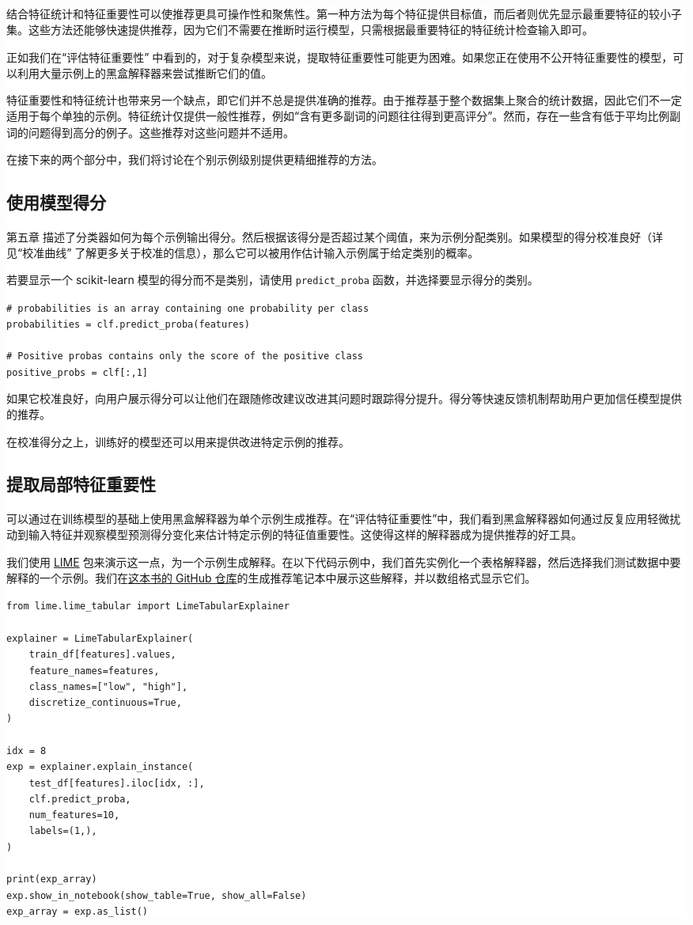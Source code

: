 结合特征统计和特征重要性可以使推荐更具可操作性和聚焦性。第一种方法为每个特征提供目标值，而后者则优先显示最重要特征的较小子集。这些方法还能够快速提供推荐，因为它们不需要在推断时运行模型，只需根据最重要特征的特征统计检查输入即可。

正如我们在“评估特征重要性” 中看到的，对于复杂模型来说，提取特征重要性可能更为困难。如果您正在使用不公开特征重要性的模型，可以利用大量示例上的黑盒解释器来尝试推断它们的值。

特征重要性和特征统计也带来另一个缺点，即它们并不总是提供准确的推荐。由于推荐基于整个数据集上聚合的统计数据，因此它们不一定适用于每个单独的示例。特征统计仅提供一般性推荐，例如“含有更多副词的问题往往得到更高评分”。然而，存在一些含有低于平均比例副词的问题得到高分的例子。这些推荐对这些问题并不适用。

在接下来的两个部分中，我们将讨论在个别示例级别提供更精细推荐的方法。

## 使用模型得分

第五章 描述了分类器如何为每个示例输出得分。然后根据该得分是否超过某个阈值，来为示例分配类别。如果模型的得分校准良好（详见“校准曲线” 了解更多关于校准的信息），那么它可以被用作估计输入示例属于给定类别的概率。

若要显示一个 scikit-learn 模型的得分而不是类别，请使用 `predict_proba` 函数，并选择要显示得分的类别。

```
# probabilities is an array containing one probability per class
probabilities = clf.predict_proba(features)

# Positive probas contains only the score of the positive class
positive_probs = clf[:,1]
```

如果它校准良好，向用户展示得分可以让他们在跟随修改建议改进其问题时跟踪得分提升。得分等快速反馈机制帮助用户更加信任模型提供的推荐。

在校准得分之上，训练好的模型还可以用来提供改进特定示例的推荐。

## 提取局部特征重要性

可以通过在训练模型的基础上使用黑盒解释器为单个示例生成推荐。在“评估特征重要性”中，我们看到黑盒解释器如何通过反复应用轻微扰动到输入特征并观察模型预测得分变化来估计特定示例的特征值重要性。这使得这样的解释器成为提供推荐的好工具。

我们使用 [LIME](https://github.com/marcotcr/lime) 包来演示这一点，为一个示例生成解释。在以下代码示例中，我们首先实例化一个表格解释器，然后选择我们测试数据中要解释的一个示例。我们在[这本书的 GitHub 仓库](https://oreil.ly/ml-powered-applications)的生成推荐笔记本中展示这些解释，并以数组格式显示它们。

```
from lime.lime_tabular import LimeTabularExplainer

explainer = LimeTabularExplainer(
    train_df[features].values,
    feature_names=features,
    class_names=["low", "high"],
    discretize_continuous=True,
)

idx = 8
exp = explainer.explain_instance(
    test_df[features].iloc[idx, :],
    clf.predict_proba,
    num_features=10,
    labels=(1,),
)

print(exp_array)
exp.show_in_notebook(show_table=True, show_all=False)
exp_array = exp.as_list()
```
